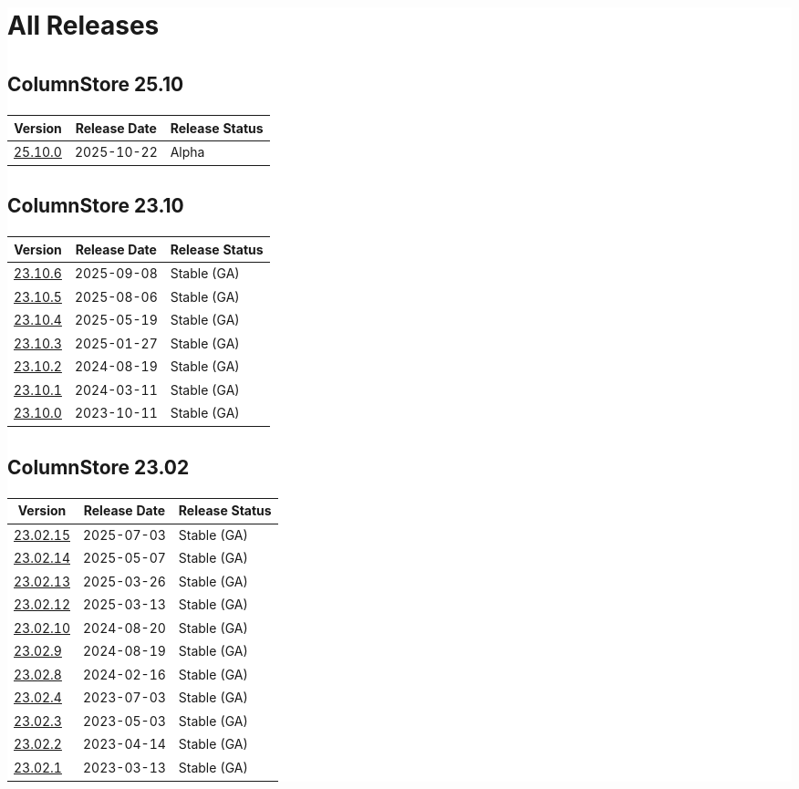 # All Releases

## ColumnStore 25.10

| Version                                                                                         | Release Date | Release Status |
| ----------------------------------------------------------------------------------------------- | ------------ | -------------- |
| [25.10.0](mariadb-columnstore-25.10-release-notes/mariadb-columnstore-25.10.0-release-notes.md) | 2025-10-22   | Alpha          |

## ColumnStore 23.10

| Version                                                       | Release Date | Release Status |
| ------------------------------------------------------------- | ------------ | -------------- |
| [23.10.6](23.10/mariadb-columnstore-23.10.6-release-notes.md) | 2025-09-08   | Stable (GA)    |
| [23.10.5](23.10/mariadb-columnstore-23.10.5-release-notes.md) | 2025-08-06   | Stable (GA)    |
| [23.10.4](23.10/23.10.4.md)                                   | 2025-05-19   | Stable (GA)    |
| [23.10.3](23.10/23.10.4.md)                                   | 2025-01-27   | Stable (GA)    |
| [23.10.2](23.10/23.10.2.md)                                   | 2024-08-19   | Stable (GA)    |
| [23.10.1](23.10/23.10.1.md)                                   | 2024-03-11   | Stable (GA)    |
| [23.10.0](23.10/23.10.0.md)                                   | 2023-10-11   | Stable (GA)    |

## ColumnStore 23.02

| Version                       | Release Date | Release Status |
| ----------------------------- | ------------ | -------------- |
| [23.02.15](23.02/23.02.15.md) | 2025-07-03   | Stable (GA)    |
| [23.02.14](23.02/23.02.14.md) | 2025-05-07   | Stable (GA)    |
| [23.02.13](23.02/23.02.13.md) | 2025-03-26   | Stable (GA)    |
| [23.02.12](23.02/23.02.12.md) | 2025-03-13   | Stable (GA)    |
| [23.02.10](23.02/23.02.10.md) | 2024-08-20   | Stable (GA)    |
| [23.02.9](23.02/23.02.9.md)   | 2024-08-19   | Stable (GA)    |
| [23.02.8](23.02/23.02.8.md)   | 2024-02-16   | Stable (GA)    |
| [23.02.4](23.02/23.02.4.md)   | 2023-07-03   | Stable (GA)    |
| [23.02.3](23.02/23.02.3.md)   | 2023-05-03   | Stable (GA)    |
| [23.02.2](23.02/23.02.2.md)   | 2023-04-14   | Stable (GA)    |
| [23.02.1](23.02/23.02.1.md)   | 2023-03-13   | Stable (GA)    |
